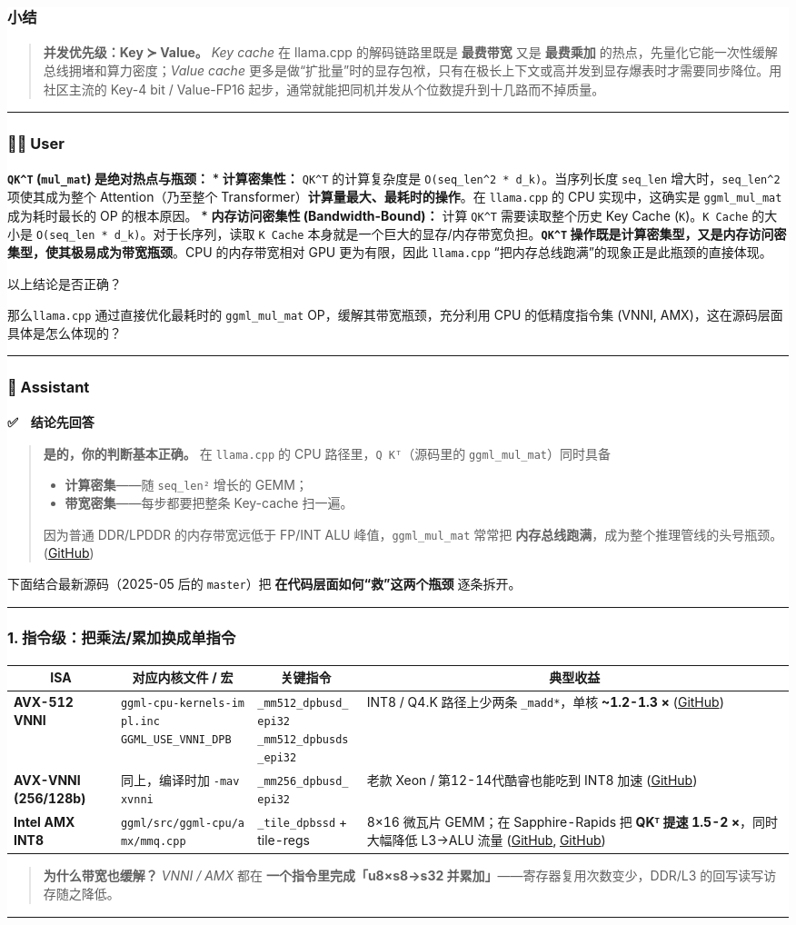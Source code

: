 
### 小结

> **并发优先级：Key ≻ Value。**
> *Key cache* 在 llama.cpp 的解码链路里既是 **最费带宽** 又是 **最费乘加** 的热点，先量化它能一次性缓解总线拥堵和算力密度；*Value cache* 更多是做“扩批量”时的显存包袱，只有在极长上下文或高并发到显存爆表时才需要同步降位。用社区主流的 Key-4 bit / Value-FP16 起步，通常就能把同机并发从个位数提升到十几路而不掉质量。

[1]: https://cloud.tencent.com/developer/article/2434802?utm_source=chatgpt.com "突破内存瓶颈 KCache | 不需要任何训练，适用于各种主流 ..."
[2]: https://arxiv.org/abs/2402.02750?utm_source=chatgpt.com "KIVI: A Tuning-Free Asymmetric 2bit Quantization for KV Cache"
[3]: https://arxiv.org/abs/2401.18079?utm_source=chatgpt.com "KVQuant: Towards 10 Million Context Length LLM Inference with KV Cache Quantization"
[4]: https://github.com/ggml-org/llama.cpp/issues/34?utm_source=chatgpt.com "benchmarks? · Issue #34 · ggml-org/llama.cpp - GitHub"

---

### 🧑‍💻 User

**`QK^T` (`mul_mat`) 是绝对热点与瓶颈：** 
    *   **计算密集性：** `QK^T` 的计算复杂度是 `O(seq_len^2 * d_k)`。当序列长度 `seq_len` 增大时，`seq_len^2` 项使其成为整个 Attention（乃至整个 Transformer）**计算量最大、最耗时的操作**。在 `llama.cpp` 的 CPU 实现中，这确实是 `ggml_mul_mat` 成为耗时最长的 OP 的根本原因。
    *   **内存访问密集性 (Bandwidth-Bound)：** 计算 `QK^T` 需要读取整个历史 Key Cache (`K`)。`K Cache` 的大小是 `O(seq_len * d_k)`。对于长序列，读取 `K Cache` 本身就是一个巨大的显存/内存带宽负担。**`QK^T` 操作既是计算密集型，又是内存访问密集型，使其极易成为带宽瓶颈**。CPU 的内存带宽相对 GPU 更为有限，因此 `llama.cpp` “把内存总线跑满”的现象正是此瓶颈的直接体现。

以上结论是否正确？

那么`llama.cpp` 通过直接优化最耗时的 `ggml_mul_mat` OP，缓解其带宽瓶颈，充分利用 CPU 的低精度指令集 (VNNI, AMX)，这在源码层面具体是怎么体现的？

---

### 🤖 Assistant

**✅ 结论先回答**

> **是的，你的判断基本正确。**
> 在 `llama.cpp` 的 CPU 路径里，`Q Kᵀ`（源码里的 `ggml_mul_mat`）同时具备
>
> * **计算密集**——随 `seq_len²` 增长的 GEMM；
> * **带宽密集**——每步都要把整条 Key-cache 扫一遍。
>
> 因为普通 DDR/LPDDR 的内存带宽远低于 FP/INT ALU 峰值，`ggml_mul_mat` 常常把 **内存总线跑满**，成为整个推理管线的头号瓶颈。([GitHub][1])

下面结合最新源码（2025-05 后的 `master`）把 **在代码层面如何“救”这两个瓶颈** 逐条拆开。

---

### 1. **指令级：把乘法/累加换成单指令**

| ISA                     | 对应内核文件 / 宏                                         | 关键指令                                            | 典型收益                                                                                             |
| ----------------------- | -------------------------------------------------- | ----------------------------------------------- | ------------------------------------------------------------------------------------------------ |
| **AVX-512 VNNI**        | `ggml-cpu-kernels-impl.inc`<br>`GGML_USE_VNNI_DPB` | `_mm512_dpbusd_epi32`<br>`_mm512_dpbusds_epi32` | INT8 / Q4․K 路径上少两条 `_madd*`，单核 **\~1.2-1.3 ×** ([GitHub][2])                                     |
| **AVX-VNNI (256/128b)** | 同上，编译时加 `-mavxvnni`                                | `_mm256_dpbusd_epi32`                           | 老款 Xeon / 第12-14代酷睿也能吃到 INT8 加速 ([GitHub][3])                                                    |
| **Intel AMX INT8**      | `ggml/src/ggml-cpu/amx/mmq.cpp`                    | `_tile_dpbssd` + tile-regs                      | 8×16 微瓦片 GEMM；在 Sapphire-Rapids 把 **QKᵀ 提速 1.5-2 ×**，同时大幅降低 L3→ALU 流量 ([GitHub][4], [GitHub][5]) |

> **为什么带宽也缓解？**
> *VNNI / AMX* 都在 **一个指令里完成「u8×s8→s32 并累加」**——寄存器复用次数变少，DDR/L3 的回写读写访存随之降低。

---


[1]: https://arxiv.org/abs/2502.15075?utm_source=chatgpt.com "More for Keys, Less for Values: Adaptive KV Cache Quantization"
[2]: https://arxiv.org/html/2502.15075v1?utm_source=chatgpt.com "More for Keys, Less for Values: Adaptive KV Cache Quantization - arXiv.org"
[3]: https://arxiv.org/abs/2410.13212?utm_source=chatgpt.com "AsymKV: Enabling 1-Bit Quantization of KV Cache with Layer-Wise ..."
[4]: https://arxiv.org/abs/2502.04420?utm_source=chatgpt.com "KVTuner: Sensitivity-Aware Layer-wise Mixed Precision KV Cache Quantization for Efficient and Nearly Lossless LLM Inference"
[5]: https://developer.volcengine.com/articles/7390576092639461402?utm_source=chatgpt.com "KVQuant：使用 KV 缓存量化实现 1000 万上下文长度 LLM 推理"
[1]: https://github.com/ggml-org/llama.cpp/issues/34?utm_source=chatgpt.com "benchmarks? · Issue #34 · ggml-org/llama.cpp - GitHub"
[2]: https://github.com/ggml-org/llama.cpp/pull/12773/files?utm_source=chatgpt.com "ggml: use _mm[512/256]_dpbusd[_avx]_epi32 to directly ... - GitHub"
[3]: https://github.com/ggml-org/llama.cpp/discussions/10349?utm_source=chatgpt.com "How to enable AVX512VL and AVX512_VNNI without full AVX512?"
[4]: https://github.com/ggml-org/llama.cpp/blob/master/ggml/src/ggml-cpu/amx/mmq.cpp?utm_source=chatgpt.com "llama.cpp/ggml/src/ggml-cpu/amx/mmq.cpp at master - GitHub"
[5]: https://github.com/ggml-org/ggml/discussions/1236?utm_source=chatgpt.com "Executing neural network using AMX backend · ggml-org ggml - GitHub"